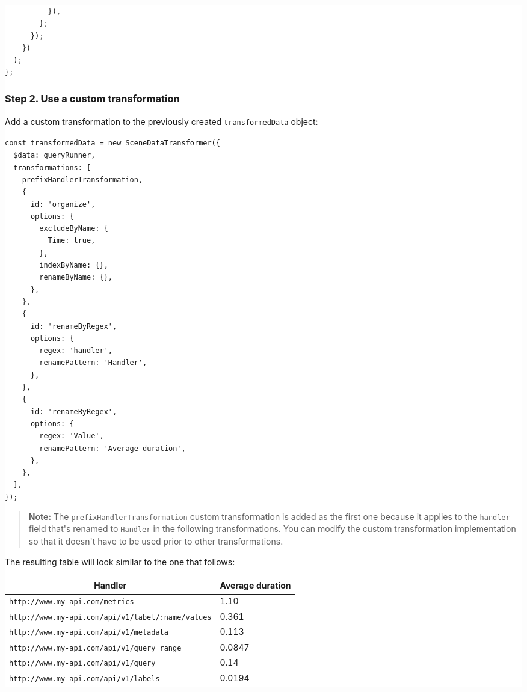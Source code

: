 ```ts
          }),
        };
      });
    })
  );
};
```

### Step 2. Use a custom transformation

Add a custom transformation to the previously created `transformedData` object:

```tsx
const transformedData = new SceneDataTransformer({
  $data: queryRunner,
  transformations: [
    prefixHandlerTransformation,
    {
      id: 'organize',
      options: {
        excludeByName: {
          Time: true,
        },
        indexByName: {},
        renameByName: {},
      },
    },
    {
      id: 'renameByRegex',
      options: {
        regex: 'handler',
        renamePattern: 'Handler',
      },
    },
    {
      id: 'renameByRegex',
      options: {
        regex: 'Value',
        renamePattern: 'Average duration',
      },
    },
  ],
});
```

> **Note:** The `prefixHandlerTransformation` custom transformation is added as the first one because it applies to the `handler` field that's renamed to `Handler` in the following transformations. You can modify the custom transformation implementation so that it doesn't have to be used prior to other transformations.

The resulting table will look similar to the one that follows:

| Handler                                           | Average duration |
| ------------------------------------------------- | ---------------- |
| `http://www.my-api.com/metrics`                   | 1.10             |
| `http://www.my-api.com/api/v1/label/:name/values` | 0.361            |
| `http://www.my-api.com/api/v1/metadata`           | 0.113            |
| `http://www.my-api.com/api/v1/query_range`        | 0.0847           |
| `http://www.my-api.com/api/v1/query`              | 0.14             |
| `http://www.my-api.com/api/v1/labels`             | 0.0194           |